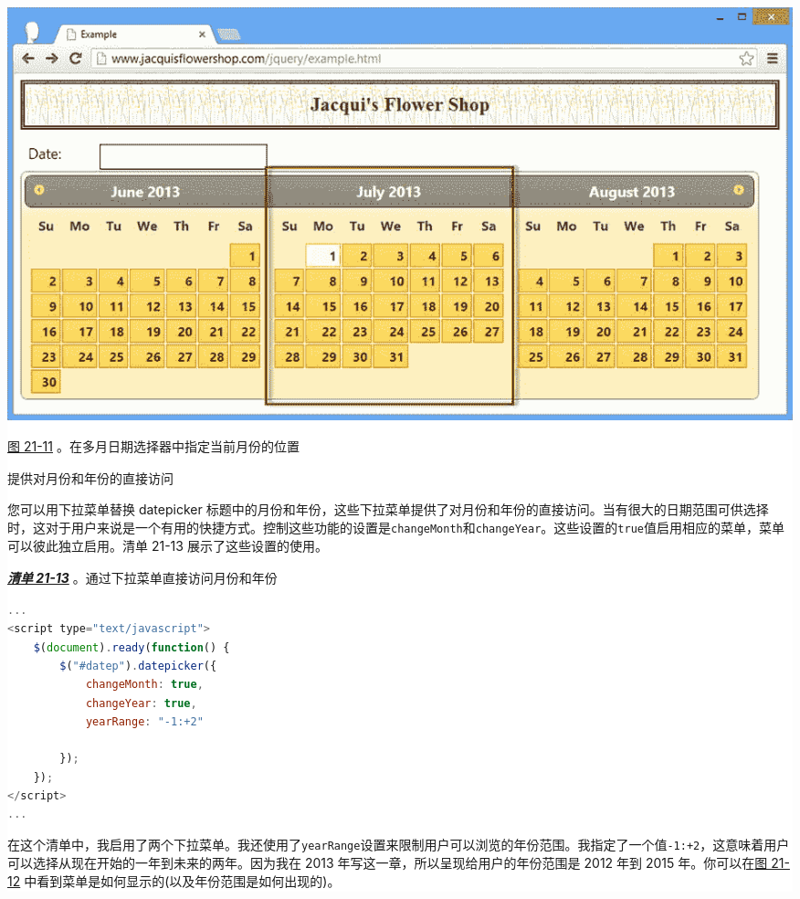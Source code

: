 ![9781430263883_Fig21-11.jpg](img/9781430263883_Fig21-11.jpg)

[图 21-11](#_Fig11) 。在多月日期选择器中指定当前月份的位置

提供对月份和年份的直接访问

您可以用下拉菜单替换 datepicker 标题中的月份和年份，这些下拉菜单提供了对月份和年份的直接访问。当有很大的日期范围可供选择时，这对于用户来说是一个有用的快捷方式。控制这些功能的设置是`changeMonth`和`changeYear`。这些设置的`true`值启用相应的菜单，菜单可以彼此独立启用。清单 21-13 展示了这些设置的使用。

***[清单 21-13](#_list13)*** 。通过下拉菜单直接访问月份和年份

```js
...
<script type="text/javascript">
    $(document).ready(function() {
        $("#datep").datepicker({
            changeMonth: true,
            changeYear: true,
            yearRange: "-1:+2"

        });
    });
</script>
...
```

在这个清单中，我启用了两个下拉菜单。我还使用了`yearRange`设置来限制用户可以浏览的年份范围。我指定了一个值`-1:+2`，这意味着用户可以选择从现在开始的一年到未来的两年。因为我在 2013 年写这一章，所以呈现给用户的年份范围是 2012 年到 2015 年。你可以在[图 21-12](#Fig12) 中看到菜单是如何显示的(以及年份范围是如何出现的)。
